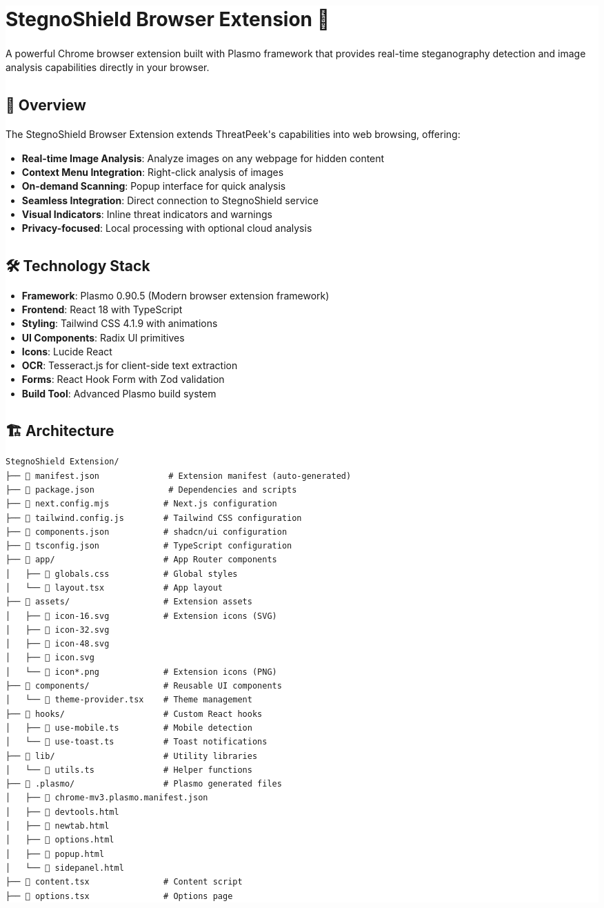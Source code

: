 # StegnoShield Browser Extension 🧩

A powerful Chrome browser extension built with Plasmo framework that provides real-time steganography detection and image analysis capabilities directly in your browser.

## 🎯 Overview

The StegnoShield Browser Extension extends ThreatPeek's capabilities into web browsing, offering:

- **Real-time Image Analysis**: Analyze images on any webpage for hidden content
- **Context Menu Integration**: Right-click analysis of images
- **On-demand Scanning**: Popup interface for quick analysis
- **Seamless Integration**: Direct connection to StegnoShield service
- **Visual Indicators**: Inline threat indicators and warnings
- **Privacy-focused**: Local processing with optional cloud analysis

## 🛠️ Technology Stack

- **Framework**: Plasmo 0.90.5 (Modern browser extension framework)
- **Frontend**: React 18 with TypeScript
- **Styling**: Tailwind CSS 4.1.9 with animations
- **UI Components**: Radix UI primitives
- **Icons**: Lucide React
- **OCR**: Tesseract.js for client-side text extraction
- **Forms**: React Hook Form with Zod validation
- **Build Tool**: Advanced Plasmo build system

## 🏗️ Architecture

```
StegnoShield Extension/
├── 📄 manifest.json              # Extension manifest (auto-generated)
├── 📄 package.json               # Dependencies and scripts
├── 📄 next.config.mjs           # Next.js configuration
├── 📄 tailwind.config.js        # Tailwind CSS configuration
├── 📄 components.json           # shadcn/ui configuration
├── 📄 tsconfig.json             # TypeScript configuration
├── 📂 app/                      # App Router components
│   ├── 📄 globals.css           # Global styles
│   └── 📄 layout.tsx            # App layout
├── 📂 assets/                   # Extension assets
│   ├── 📄 icon-16.svg           # Extension icons (SVG)
│   ├── 📄 icon-32.svg
│   ├── 📄 icon-48.svg
│   ├── 📄 icon.svg
│   └── 📄 icon*.png             # Extension icons (PNG)
├── 📂 components/               # Reusable UI components
│   └── 📄 theme-provider.tsx    # Theme management
├── 📂 hooks/                    # Custom React hooks
│   ├── 📄 use-mobile.ts         # Mobile detection
│   └── 📄 use-toast.ts          # Toast notifications
├── 📂 lib/                      # Utility libraries
│   └── 📄 utils.ts              # Helper functions
├── 📂 .plasmo/                  # Plasmo generated files
│   ├── 📄 chrome-mv3.plasmo.manifest.json
│   ├── 📄 devtools.html
│   ├── 📄 newtab.html
│   ├── 📄 options.html
│   ├── 📄 popup.html
│   └── 📄 sidepanel.html
├── 📄 content.tsx               # Content script
├── 📄 options.tsx               # Options page
```